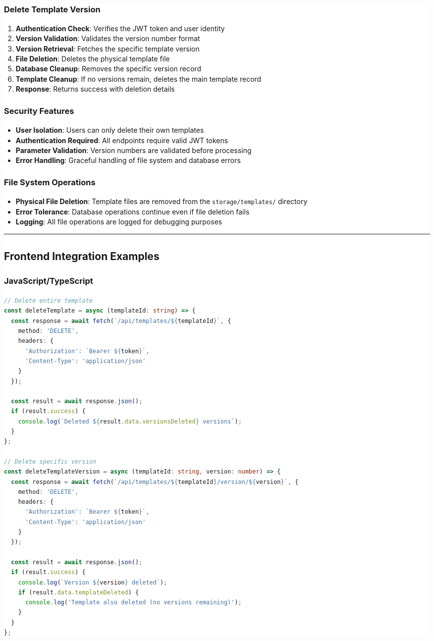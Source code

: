 ### Delete Template Version
1. **Authentication Check**: Verifies the JWT token and user identity
2. **Version Validation**: Validates the version number format
3. **Version Retrieval**: Fetches the specific template version
4. **File Deletion**: Deletes the physical template file
5. **Database Cleanup**: Removes the specific version record
6. **Template Cleanup**: If no versions remain, deletes the main template record
7. **Response**: Returns success with deletion details

### Security Features
- **User Isolation**: Users can only delete their own templates
- **Authentication Required**: All endpoints require valid JWT tokens
- **Parameter Validation**: Version numbers are validated before processing
- **Error Handling**: Graceful handling of file system and database errors

### File System Operations
- **Physical File Deletion**: Template files are removed from the `storage/templates/` directory
- **Error Tolerance**: Database operations continue even if file deletion fails
- **Logging**: All file operations are logged for debugging purposes

---

## Frontend Integration Examples

### JavaScript/TypeScript
```typescript
// Delete entire template
const deleteTemplate = async (templateId: string) => {
  const response = await fetch(`/api/templates/${templateId}`, {
    method: 'DELETE',
    headers: {
      'Authorization': `Bearer ${token}`,
      'Content-Type': 'application/json'
    }
  });
  
  const result = await response.json();
  if (result.success) {
    console.log(`Deleted ${result.data.versionsDeleted} versions`);
  }
};

// Delete specific version
const deleteTemplateVersion = async (templateId: string, version: number) => {
  const response = await fetch(`/api/templates/${templateId}/version/${version}`, {
    method: 'DELETE',
    headers: {
      'Authorization': `Bearer ${token}`,
      'Content-Type': 'application/json'
    }
  });
  
  const result = await response.json();
  if (result.success) {
    console.log(`Version ${version} deleted`);
    if (result.data.templateDeleted) {
      console.log('Template also deleted (no versions remaining)');
    }
  }
};
```
